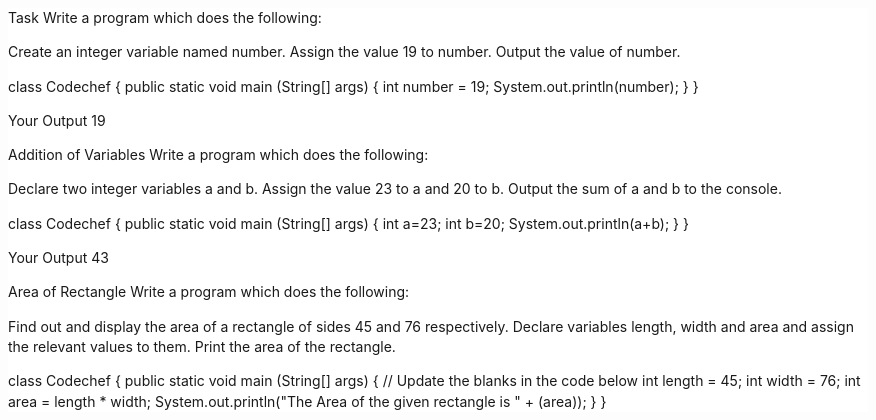 Task
Write a program which does the following:

Create an integer variable named number.
Assign the value 19 to number.
Output the value of number.

class Codechef
{
	public static void main (String[] args)
	{
       int number = 19;
        System.out.println(number);
	}
}

Your Output
19


Addition of Variables
Write a program which does the following:

Declare two integer variables a and b.
Assign the value 23 to a and 20 to b.
Output the sum of a and b to the console.

class Codechef
{
	public static void main (String[] args)
	{
	   int a=23;
	   int b=20;
	   System.out.println(a+b);
	}
}

Your Output
43


Area of Rectangle
Write a program which does the following:

Find out and display the area of a rectangle of sides 45 and 76 respectively.
Declare variables length, width and area and assign the relevant values to them.
Print the area of the rectangle.


class Codechef
{
	public static void main (String[] args)
	{
	   // Update the blanks in the code below
        int length = 45;
        int width = 76;
        int area = length * width;
        System.out.println("The Area of the given rectangle is " + (area));
	}
}
